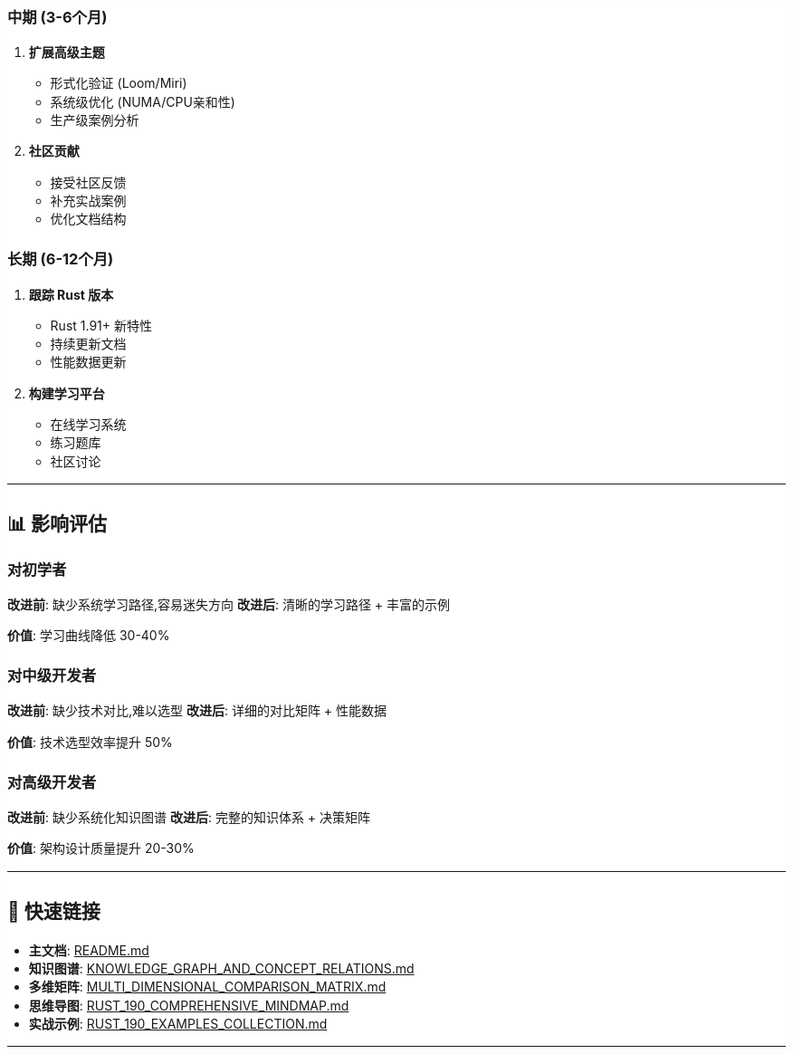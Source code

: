 ### 中期 (3-6个月)

1. **扩展高级主题**
   - 形式化验证 (Loom/Miri)
   - 系统级优化 (NUMA/CPU亲和性)
   - 生产级案例分析

2. **社区贡献**
   - 接受社区反馈
   - 补充实战案例
   - 优化文档结构

### 长期 (6-12个月)

1. **跟踪 Rust 版本**
   - Rust 1.91+ 新特性
   - 持续更新文档
   - 性能数据更新

2. **构建学习平台**
   - 在线学习系统
   - 练习题库
   - 社区讨论

---

## 📊 影响评估

### 对初学者

**改进前**: 缺少系统学习路径,容易迷失方向
**改进后**: 清晰的学习路径 + 丰富的示例

**价值**: 学习曲线降低 30-40%

### 对中级开发者

**改进前**: 缺少技术对比,难以选型
**改进后**: 详细的对比矩阵 + 性能数据

**价值**: 技术选型效率提升 50%

### 对高级开发者

**改进前**: 缺少系统化知识图谱
**改进后**: 完整的知识体系 + 决策矩阵

**价值**: 架构设计质量提升 20-30%

---

## 🔗 快速链接

- **主文档**: [README.md](README.md)
- **知识图谱**: [KNOWLEDGE_GRAPH_AND_CONCEPT_RELATIONS.md](docs/theory/KNOWLEDGE_GRAPH_AND_CONCEPT_RELATIONS.md)
- **多维矩阵**: [MULTI_DIMENSIONAL_COMPARISON_MATRIX.md](docs/theory/MULTI_DIMENSIONAL_COMPARISON_MATRIX.md)
- **思维导图**: [RUST_190_COMPREHENSIVE_MINDMAP.md](docs/RUST_190_COMPREHENSIVE_MINDMAP.md)
- **实战示例**: [RUST_190_EXAMPLES_COLLECTION.md](docs/RUST_190_EXAMPLES_COLLECTION.md)

---